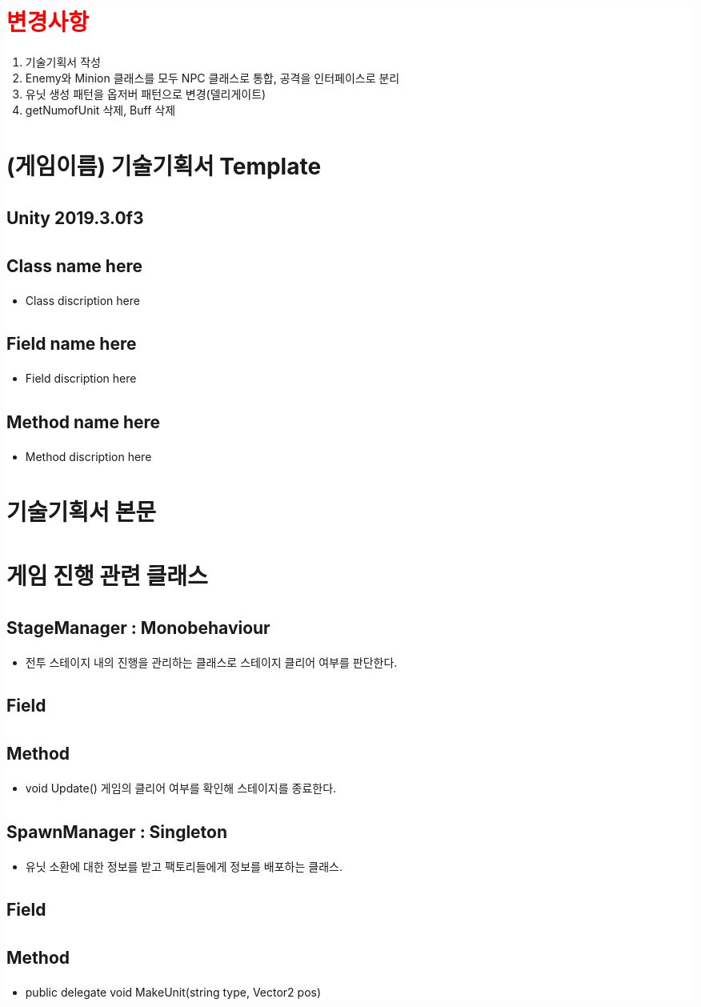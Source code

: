 ﻿# <span style="color:red"> 변경사항</span>

1. 기술기획서 작성
2. Enemy와 Minion 클래스를 모두 NPC 클래스로 통합, 공격을 인터페이스로 분리
3. 유닛 생성 패턴을 옵저버 패턴으로 변경(델리게이트)
4. getNumofUnit 삭제, Buff 삭제


# (게임이름) 기술기획서 Template
## Unity 2019.3.0f3

## Class name here

- Class discription here

## Field name here

- Field discription here

## Method name here

- Method discription here

# 기술기획서 본문
# 게임 진행 관련 클래스

## StageManager : Monobehaviour

- 전투 스테이지 내의 진행을 관리하는 클래스로 스테이지 클리어 여부를 판단한다.

## Field
## Method

- void Update() 게임의 클리어 여부를 확인해 스테이지를 종료한다.

## SpawnManager : Singleton

- 유닛 소환에 대한 정보를 받고 팩토리들에게 정보를 배포하는 클래스.

## Field

## Method

- public delegate void MakeUnit(string type, Vector2 pos) 
